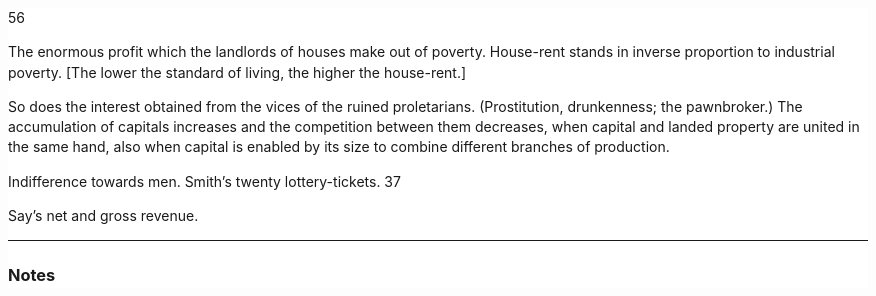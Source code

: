 56

The enormous profit which the landlords of houses make out of poverty. House-rent stands in inverse proportion to industrial poverty. [The lower the standard of living, the higher the house-rent.]

So does the interest obtained from the vices of the ruined proletarians. (Prostitution, drunkenness; the pawnbroker.) The accumulation of capitals increases and the competition between them decreases, when capital and landed property are united in the same hand, also when capital is enabled by its size to combine different branches of production.

Indifference towards men. Smith’s twenty lottery-tickets. 37

Say’s net and gross revenue.

___

### Notes

